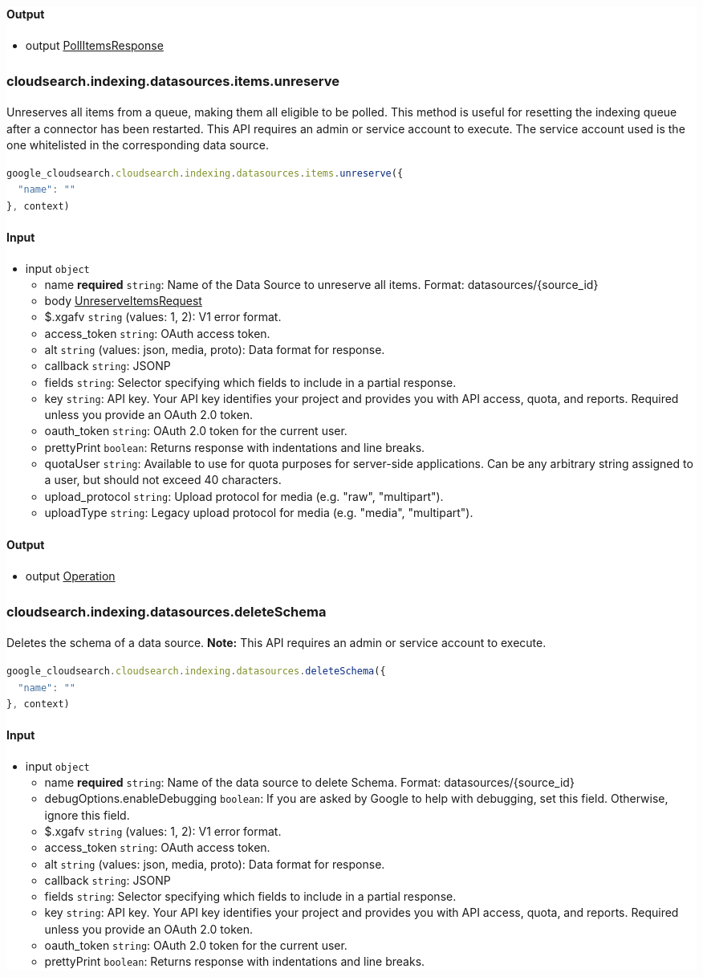 #### Output
* output [PollItemsResponse](#pollitemsresponse)

### cloudsearch.indexing.datasources.items.unreserve
Unreserves all items from a queue, making them all eligible to be polled. This method is useful for resetting the indexing queue after a connector has been restarted. This API requires an admin or service account to execute. The service account used is the one whitelisted in the corresponding data source.


```js
google_cloudsearch.cloudsearch.indexing.datasources.items.unreserve({
  "name": ""
}, context)
```

#### Input
* input `object`
  * name **required** `string`: Name of the Data Source to unreserve all items. Format: datasources/{source_id}
  * body [UnreserveItemsRequest](#unreserveitemsrequest)
  * $.xgafv `string` (values: 1, 2): V1 error format.
  * access_token `string`: OAuth access token.
  * alt `string` (values: json, media, proto): Data format for response.
  * callback `string`: JSONP
  * fields `string`: Selector specifying which fields to include in a partial response.
  * key `string`: API key. Your API key identifies your project and provides you with API access, quota, and reports. Required unless you provide an OAuth 2.0 token.
  * oauth_token `string`: OAuth 2.0 token for the current user.
  * prettyPrint `boolean`: Returns response with indentations and line breaks.
  * quotaUser `string`: Available to use for quota purposes for server-side applications. Can be any arbitrary string assigned to a user, but should not exceed 40 characters.
  * upload_protocol `string`: Upload protocol for media (e.g. "raw", "multipart").
  * uploadType `string`: Legacy upload protocol for media (e.g. "media", "multipart").

#### Output
* output [Operation](#operation)

### cloudsearch.indexing.datasources.deleteSchema
Deletes the schema of a data source. **Note:** This API requires an admin or service account to execute.


```js
google_cloudsearch.cloudsearch.indexing.datasources.deleteSchema({
  "name": ""
}, context)
```

#### Input
* input `object`
  * name **required** `string`: Name of the data source to delete Schema. Format: datasources/{source_id}
  * debugOptions.enableDebugging `boolean`: If you are asked by Google to help with debugging, set this field. Otherwise, ignore this field.
  * $.xgafv `string` (values: 1, 2): V1 error format.
  * access_token `string`: OAuth access token.
  * alt `string` (values: json, media, proto): Data format for response.
  * callback `string`: JSONP
  * fields `string`: Selector specifying which fields to include in a partial response.
  * key `string`: API key. Your API key identifies your project and provides you with API access, quota, and reports. Required unless you provide an OAuth 2.0 token.
  * oauth_token `string`: OAuth 2.0 token for the current user.
  * prettyPrint `boolean`: Returns response with indentations and line breaks.